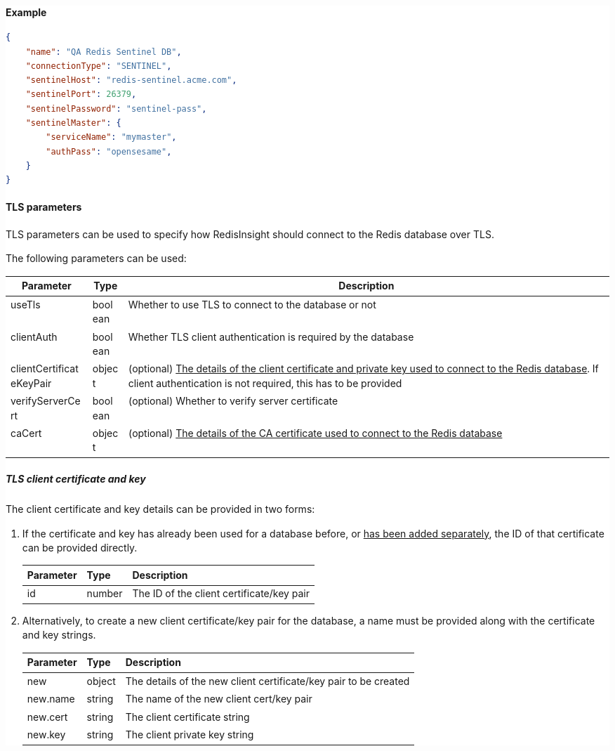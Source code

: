 
**Example**

```json
{
    "name": "QA Redis Sentinel DB",
    "connectionType": "SENTINEL",
    "sentinelHost": "redis-sentinel.acme.com",
    "sentinelPort": 26379,
    "sentinelPassword": "sentinel-pass",
    "sentinelMaster": {
        "serviceName": "mymaster",
        "authPass": "opensesame",
    }
}
```

#### TLS parameters

TLS parameters can be used to specify how RedisInsight should connect to the Redis database over TLS.

The following parameters can be used:

| Parameter                | Type    | Description                                                   |
|--------------------------|---------|---------------------------------------------------------------|
| useTls                   | boolean | Whether to use TLS to connect to the database or not          |
| clientAuth               | boolean | Whether TLS client authentication is required by the database |
| clientCertificateKeyPair | object  | (optional) [The details of the client certificate and private key used to connect to the Redis database](#tls-client-certificate-and-key). If client authentication is not required, this has to be provided |
| verifyServerCert         | boolean | (optional) Whether to verify server certificate               |
| caCert                   | object  | (optional) [The details of the CA certificate used to connect to the Redis database](#tls-ca-certificate) |

##### TLS client certificate and key

The client certificate and key details can be provided in two forms:

1. If the certificate and key has already been used for a database before, or [has been added separately](#add-tls-certificate-and-key-pair), the ID of that certificate can be provided directly.

    | Parameter                | Type    | Description                                                   |
    |--------------------------|---------|---------------------------------------------------------------|
    | id                       | number  | The ID of the client certificate/key pair                     |

1. Alternatively, to create a new client certificate/key pair for the database, a name must be provided along with the certificate and key strings.

    | Parameter                | Type    | Description                                                      |
    |--------------------------|---------|------------------------------------------------------------------|
    | new                      | object  | The details of the new client certificate/key pair to be created |
    | new.name                 | string  | The name of the new client cert/key pair                         |
    | new.cert                 | string  | The client certificate string                                    |
    | new.key                  | string  | The client private key string                                    |
